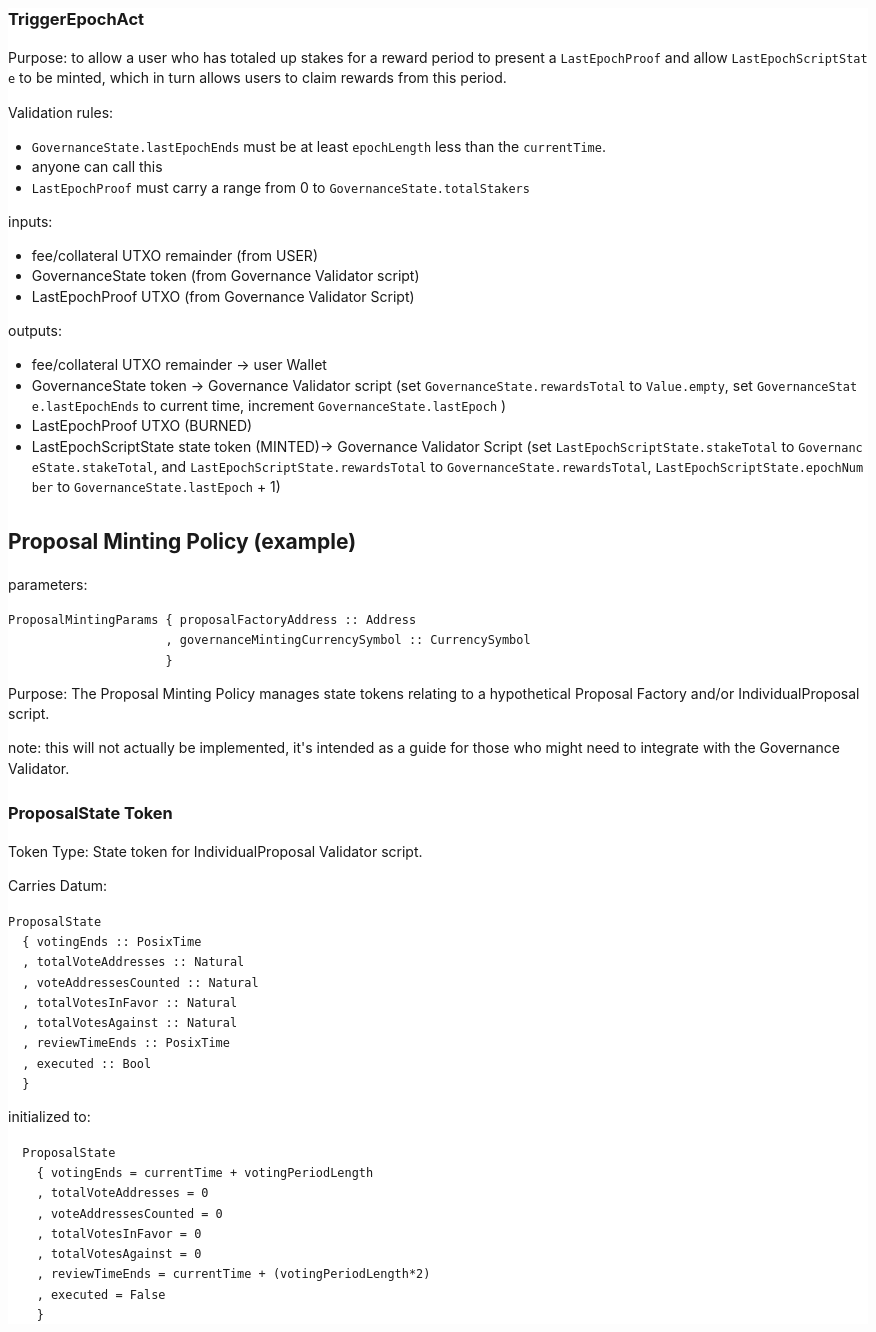 ### TriggerEpochAct
Purpose: to allow a user who has totaled up stakes for a reward period to present a `LastEpochProof` and allow `LastEpochScriptState` to be minted, which in turn allows users to claim rewards from this period.

Validation rules:
- `GovernanceState.lastEpochEnds` must be at least `epochLength` less than the `currentTime`.
- anyone can call this
- `LastEpochProof` must carry a range from 0 to `GovernanceState.totalStakers`

inputs:
- fee/collateral UTXO remainder (from USER)
- GovernanceState token (from Governance Validator script)
- LastEpochProof UTXO (from Governance Validator Script)

outputs:
- fee/collateral UTXO remainder -> user Wallet
- GovernanceState token -> Governance Validator script (set `GovernanceState.rewardsTotal` to `Value.empty`, set `GovernanceState.lastEpochEnds` to current time,  increment `GovernanceState.lastEpoch` )
- LastEpochProof UTXO (BURNED)
- LastEpochScriptState state token (MINTED)-> Governance Validator Script (set `LastEpochScriptState.stakeTotal` to `GovernanceState.stakeTotal`, and `LastEpochScriptState.rewardsTotal` to `GovernanceState.rewardsTotal`, `LastEpochScriptState.epochNumber` to `GovernanceState.lastEpoch` + 1)

## Proposal Minting Policy (example)
parameters:
```
ProposalMintingParams { proposalFactoryAddress :: Address 
                      , governanceMintingCurrencySymbol :: CurrencySymbol
                      }
```

Purpose: The Proposal Minting Policy manages state tokens relating to a hypothetical Proposal Factory and/or IndividualProposal script.

note: this will not actually be implemented, it's intended as a guide for those who might need to integrate with the Governance Validator.

### ProposalState Token
  Token Type: State token for IndividualProposal Validator script.
  
  Carries Datum:
  ```
  ProposalState
    { votingEnds :: PosixTime
    , totalVoteAddresses :: Natural
    , voteAddressesCounted :: Natural
    , totalVotesInFavor :: Natural
    , totalVotesAgainst :: Natural
    , reviewTimeEnds :: PosixTime
    , executed :: Bool
    } 
  ```
  initialized to:
```
  ProposalState
    { votingEnds = currentTime + votingPeriodLength
    , totalVoteAddresses = 0
    , voteAddressesCounted = 0
    , totalVotesInFavor = 0
    , totalVotesAgainst = 0
    , reviewTimeEnds = currentTime + (votingPeriodLength*2)
    , executed = False
    } 
  ```